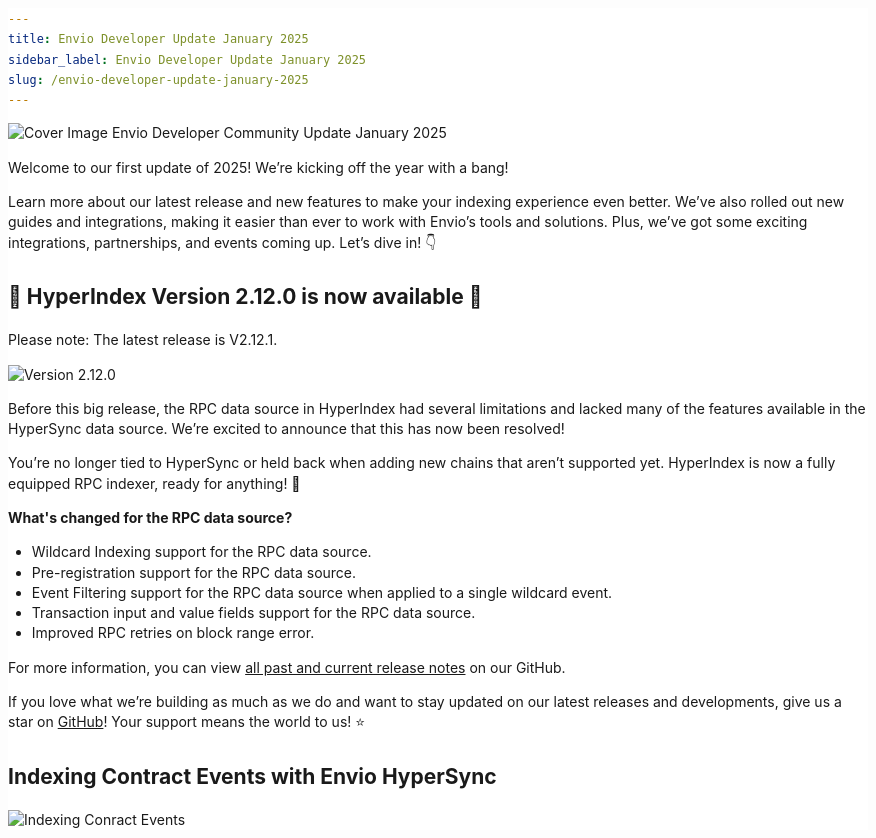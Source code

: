 ```yaml
---
title: Envio Developer Update January 2025
sidebar_label: Envio Developer Update January 2025
slug: /envio-developer-update-january-2025
---
```


<img src="/blog-assets/envio-developer-community-january-2025.png" alt="Cover Image Envio Developer Community Update January 2025" width="100%"/>




Welcome to our first update of 2025! We’re kicking off the year with a bang!

Learn more about our latest release and new features to make your indexing experience even better. We’ve also rolled out new guides and integrations, making it easier than ever to work with Envio’s tools and solutions. Plus, we’ve got some exciting integrations, partnerships, and events coming up. Let’s dive in! 👇


## 🚀 HyperIndex Version 2.12.0 is now available 🚀

Please note: The latest release is V2.12.1.


<img src="/blog-assets/envio-developer-community-january-2025-1.png" alt="Version 2.12.0" width="100%"/>



Before this big release, the RPC data source in HyperIndex had several limitations and lacked many of the features available in the HyperSync data source. We’re excited to announce that this has now been resolved! 

You’re no longer tied to HyperSync or held back when adding new chains that aren’t supported yet. HyperIndex is now a fully equipped RPC indexer, ready for anything! 💪

**What's changed for the RPC data source?** 

* Wildcard Indexing support for the RPC data source.
* Pre-registration support for the RPC data source.
* Event Filtering support for the RPC data source when applied to a single wildcard event.
* Transaction input and value fields support for the RPC data source.
* Improved RPC retries on block range error.

For more information, you can view [all past and current release notes](https://github.com/enviodev/hyperindex/releases) on our GitHub.

If you love what we’re building as much as we do and want to stay updated on our latest releases and developments, give us a star on [GitHub](https://github.com/enviodev/hyperindex)! Your support means the world to us!  ⭐


## Indexing Contract Events with Envio HyperSync 

<img src="/blog-assets/envio-developer-community-january-2025-2.png" alt="Indexing Conract Events" width="100%"/>
